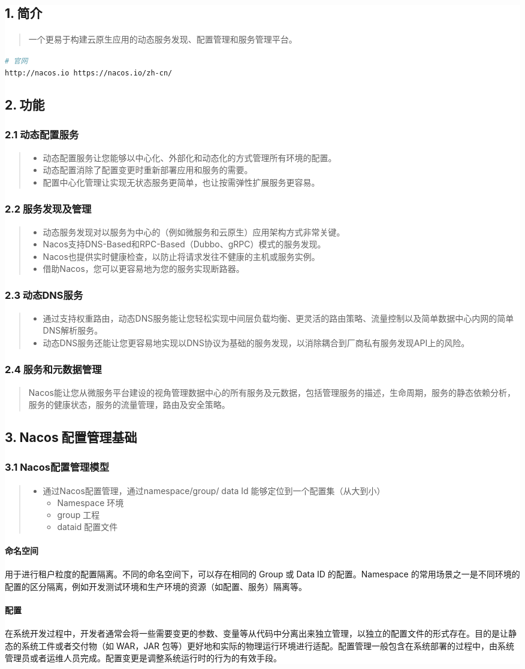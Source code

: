 ## 1. 简介

> 一个更易于构建云原生应用的动态服务发现、配置管理和服务管理平台。

```bash
# 官网
http://nacos.io https://nacos.io/zh-cn/
```

## 2. 功能

### 2.1 动态配置服务

> - 动态配置服务让您能够以中心化、外部化和动态化的方式管理所有环境的配置。
> - 动态配置消除了配置变更时重新部署应用和服务的需要。
> - 配置中心化管理让实现无状态服务更简单，也让按需弹性扩展服务更容易。

### 2.2 服务发现及管理

> - 动态服务发现对以服务为中心的（例如微服务和云原生）应用架构方式非常关键。
> - Nacos支持DNS-Based和RPC-Based（Dubbo、gRPC）模式的服务发现。
> - Nacos也提供实时健康检查，以防止将请求发往不健康的主机或服务实例。
> - 借助Nacos，您可以更容易地为您的服务实现断路器。

### 2.3 动态DNS服务

> - 通过支持权重路由，动态DNS服务能让您轻松实现中间层负载均衡、更灵活的路由策略、流量控制以及简单数据中心内网的简单DNS解析服务。
> - 动态DNS服务还能让您更容易地实现以DNS协议为基础的服务发现，以消除耦合到厂商私有服务发现API上的风险。

### 2.4 服务和元数据管理

> Nacos能让您从微服务平台建设的视角管理数据中心的所有服务及元数据，包括管理服务的描述，生命周期，服务的静态依赖分析，服务的健康状态，服务的流量管理，路由及安全策略。



## 3. Nacos 配置管理基础

### 3.1 Nacos配置管理模型

> - 通过Nacos配置管理，通过namespace/group/ data Id 能够定位到一个配置集（从大到小）
>   - Namespace 环境
>   - group 工程
>   - dataid 配置文件

#### 命名空间

用于进行租户粒度的配置隔离。不同的命名空间下，可以存在相同的 Group 或 Data ID 的配置。Namespace 的常用场景之一是不同环境的配置的区分隔离，例如开发测试环境和生产环境的资源（如配置、服务）隔离等。

#### 配置

在系统开发过程中，开发者通常会将一些需要变更的参数、变量等从代码中分离出来独立管理，以独立的配置文件的形式存在。目的是让静态的系统工件或者交付物（如 WAR，JAR  包等）更好地和实际的物理运行环境进行适配。配置管理一般包含在系统部署的过程中，由系统管理员或者运维人员完成。配置变更是调整系统运行时的行为的有效手段。
